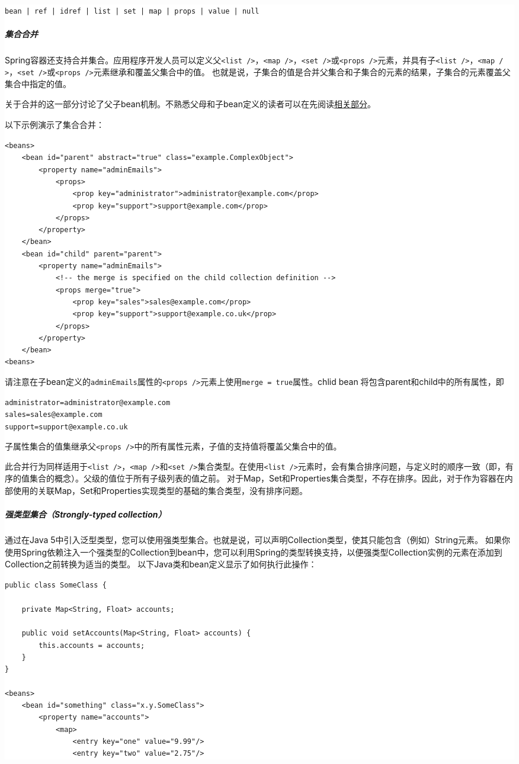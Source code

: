     bean | ref | idref | list | set | map | props | value | null

##### 集合合并
Spring容器还支持合并集合。应用程序开发人员可以定义父`<list />`，`<map />`，`<set />`或`<props />`元素，并具有子`<list />`，`<map />`，`<set />`或`<props />`元素继承和覆盖父集合中的值。
也就是说，子集合的值是合并父集合和子集合的元素的结果，子集合的元素覆盖父集合中指定的值。

关于合并的这一部分讨论了父子bean机制。不熟悉父母和子bean定义的读者可以在先阅读[相关部分](https://docs.spring.io/spring/docs/5.1.6.RELEASE/spring-framework-reference/core.html#beans-child-bean-definitions)。

以下示例演示了集合合并：
```
<beans>
    <bean id="parent" abstract="true" class="example.ComplexObject">
        <property name="adminEmails">
            <props>
                <prop key="administrator">administrator@example.com</prop>
                <prop key="support">support@example.com</prop>
            </props>
        </property>
    </bean>
    <bean id="child" parent="parent">
        <property name="adminEmails">
            <!-- the merge is specified on the child collection definition -->
            <props merge="true">
                <prop key="sales">sales@example.com</prop>
                <prop key="support">support@example.co.uk</prop>
            </props>
        </property>
    </bean>
<beans>
```

请注意在子bean定义的`adminEmails`属性的`<props />`元素上使用`merge = true`属性。chlid bean 将包含parent和child中的所有属性，即
```
administrator=administrator@example.com
sales=sales@example.com
support=support@example.co.uk
```

子属性集合的值集继承父`<props />`中的所有属性元素，子值的支持值将覆盖父集合中的值。

此合并行为同样适用于`<list />`，`<map />`和`<set />`集合类型。在使用`<list />`元素时，会有集合排序问题，与定义时的顺序一致（即，有序的值集合的概念）。父级的值位于所有子级列表的值之前。
对于Map，Set和Properties集合类型，不存在排序。因此，对于作为容器在内部使用的关联Map，Set和Properties实现类型的基础的集合类型，没有排序问题。

##### 强类型集合（Strongly-typed collection）
通过在Java 5中引入泛型类型，您可以使用强类型集合。也就是说，可以声明Collection类型，使其只能包含（例如）String元素。
如果你使用Spring依赖注入一个强类型的Collection到bean中，您可以利用Spring的类型转换支持，以便强类型Collection实例的元素在添加到Collection之前转换为适当的类型。
以下Java类和bean定义显示了如何执行此操作：
```
public class SomeClass {

    private Map<String, Float> accounts;

    public void setAccounts(Map<String, Float> accounts) {
        this.accounts = accounts;
    }
}

<beans>
    <bean id="something" class="x.y.SomeClass">
        <property name="accounts">
            <map>
                <entry key="one" value="9.99"/>
                <entry key="two" value="2.75"/>
```